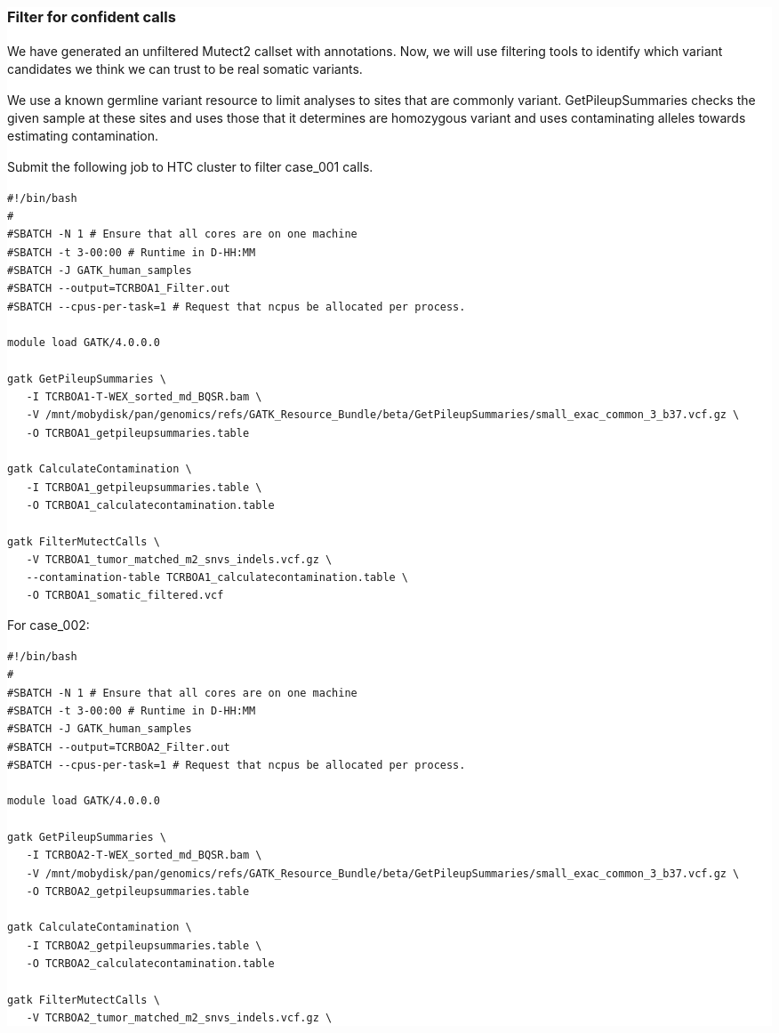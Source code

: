 ### Filter for confident calls

We have generated an unfiltered Mutect2 callset with annotations. Now, we will use filtering tools to identify which 
variant candidates we think we can trust to be real somatic variants.

We use a known germline variant resource to limit analyses to sites that are commonly variant. GetPileupSummaries 
checks the given sample at these sites and uses those that it determines are homozygous variant and uses contaminating 
alleles towards estimating contamination.

Submit the following job to HTC cluster to filter case_001 calls.
 
```commandline
#!/bin/bash
#
#SBATCH -N 1 # Ensure that all cores are on one machine
#SBATCH -t 3-00:00 # Runtime in D-HH:MM
#SBATCH -J GATK_human_samples
#SBATCH --output=TCRBOA1_Filter.out
#SBATCH --cpus-per-task=1 # Request that ncpus be allocated per process.
 
module load GATK/4.0.0.0
 
gatk GetPileupSummaries \
   -I TCRBOA1-T-WEX_sorted_md_BQSR.bam \
   -V /mnt/mobydisk/pan/genomics/refs/GATK_Resource_Bundle/beta/GetPileupSummaries/small_exac_common_3_b37.vcf.gz \
   -O TCRBOA1_getpileupsummaries.table
 
gatk CalculateContamination \
   -I TCRBOA1_getpileupsummaries.table \
   -O TCRBOA1_calculatecontamination.table
 
gatk FilterMutectCalls \
   -V TCRBOA1_tumor_matched_m2_snvs_indels.vcf.gz \
   --contamination-table TCRBOA1_calculatecontamination.table \
   -O TCRBOA1_somatic_filtered.vcf
```

For case_002:
 
```commandline
#!/bin/bash
#
#SBATCH -N 1 # Ensure that all cores are on one machine
#SBATCH -t 3-00:00 # Runtime in D-HH:MM
#SBATCH -J GATK_human_samples
#SBATCH --output=TCRBOA2_Filter.out
#SBATCH --cpus-per-task=1 # Request that ncpus be allocated per process.
 
module load GATK/4.0.0.0
 
gatk GetPileupSummaries \
   -I TCRBOA2-T-WEX_sorted_md_BQSR.bam \
   -V /mnt/mobydisk/pan/genomics/refs/GATK_Resource_Bundle/beta/GetPileupSummaries/small_exac_common_3_b37.vcf.gz \
   -O TCRBOA2_getpileupsummaries.table
 
gatk CalculateContamination \
   -I TCRBOA2_getpileupsummaries.table \
   -O TCRBOA2_calculatecontamination.table
 
gatk FilterMutectCalls \
   -V TCRBOA2_tumor_matched_m2_snvs_indels.vcf.gz \
```